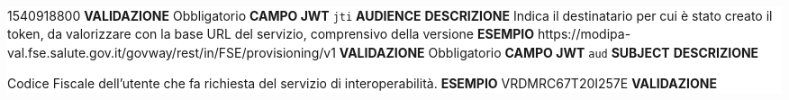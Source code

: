    <td>1540918800
   </td>
  </tr>
  <tr>
   <td><strong>VALIDAZIONE</strong>
   </td>
   <td>Obbligatorio
   </td>
  </tr>
  <tr>
   <td><strong>CAMPO JWT</strong>
   </td>
   <td><code>jti</code>
   </td>
  </tr>
  <tr>
   <td colspan="2"  style="text-align:center"><strong>AUDIENCE</strong>
   </td>
  </tr>
  <tr>
   <td><strong>DESCRIZIONE</strong>
   </td>
   <td>Indica il destinatario per cui è stato creato il token, da valorizzare con la base URL del servizio, comprensivo della versione
   </td>
  </tr>
  <tr>
   <td><strong>ESEMPIO</strong>
   </td>
   <td>https://modipa-val.fse.salute.gov.it/govway/rest/in/FSE/provisioning/v1
   </td>
  </tr>
  <tr>
   <td><strong>VALIDAZIONE</strong>
   </td>
   <td>Obbligatorio
   </td>
  </tr>
  <tr>
   <td><strong>CAMPO JWT</strong>
   </td>
   <td><code>aud</code>
   </td>
  </tr>
  <tr>
   <td colspan="2"  style="text-align:center"><strong>SUBJECT</strong>
   </td>
  </tr>
  <tr>
   <td><strong>DESCRIZIONE</strong>
   </td>
   <td>
<p>
Codice Fiscale dell’utente che fa richiesta del servizio di interoperabilità.
   </td>
  </tr>
  <tr>
   <td><strong>ESEMPIO</strong>
   </td>
   <td>VRDMRC67T20I257E</td>
  </tr>
  <tr>
   <td><strong>VALIDAZIONE</strong>
   </td>